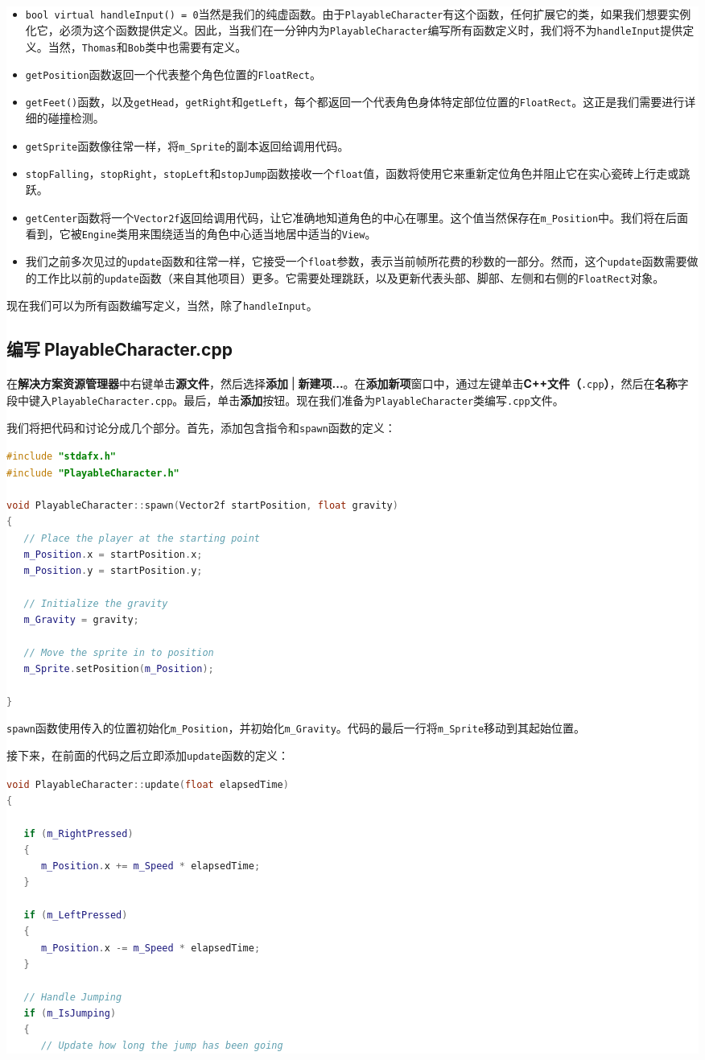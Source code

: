 +   `bool virtual handleInput() = 0`当然是我们的纯虚函数。由于`PlayableCharacter`有这个函数，任何扩展它的类，如果我们想要实例化它，必须为这个函数提供定义。因此，当我们在一分钟内为`PlayableCharacter`编写所有函数定义时，我们将不为`handleInput`提供定义。当然，`Thomas`和`Bob`类中也需要有定义。

+   `getPosition`函数返回一个代表整个角色位置的`FloatRect`。

+   `getFeet()`函数，以及`getHead`，`getRight`和`getLeft`，每个都返回一个代表角色身体特定部位位置的`FloatRect`。这正是我们需要进行详细的碰撞检测。

+   `getSprite`函数像往常一样，将`m_Sprite`的副本返回给调用代码。

+   `stopFalling`，`stopRight`，`stopLeft`和`stopJump`函数接收一个`float`值，函数将使用它来重新定位角色并阻止它在实心瓷砖上行走或跳跃。

+   `getCenter`函数将一个`Vector2f`返回给调用代码，让它准确地知道角色的中心在哪里。这个值当然保存在`m_Position`中。我们将在后面看到，它被`Engine`类用来围绕适当的角色中心适当地居中适当的`View`。

+   我们之前多次见过的`update`函数和往常一样，它接受一个`float`参数，表示当前帧所花费的秒数的一部分。然而，这个`update`函数需要做的工作比以前的`update`函数（来自其他项目）更多。它需要处理跳跃，以及更新代表头部、脚部、左侧和右侧的`FloatRect`对象。

现在我们可以为所有函数编写定义，当然，除了`handleInput`。

## 编写 PlayableCharacter.cpp

在**解决方案资源管理器**中右键单击**源文件**，然后选择**添加** | **新建项...**。在**添加新项**窗口中，通过左键单击**C++文件（**`.cpp`**）**，然后在**名称**字段中键入`PlayableCharacter.cpp`。最后，单击**添加**按钮。现在我们准备为`PlayableCharacter`类编写`.cpp`文件。

我们将把代码和讨论分成几个部分。首先，添加包含指令和`spawn`函数的定义：

```cpp
#include "stdafx.h" 
#include "PlayableCharacter.h" 

void PlayableCharacter::spawn(Vector2f startPosition, float gravity) 
{ 
   // Place the player at the starting point 
   m_Position.x = startPosition.x; 
   m_Position.y = startPosition.y; 

   // Initialize the gravity 
   m_Gravity = gravity; 

   // Move the sprite in to position 
   m_Sprite.setPosition(m_Position); 

} 

```

`spawn`函数使用传入的位置初始化`m_Position`，并初始化`m_Gravity`。代码的最后一行将`m_Sprite`移动到其起始位置。

接下来，在前面的代码之后立即添加`update`函数的定义：

```cpp
void PlayableCharacter::update(float elapsedTime) 
{ 

   if (m_RightPressed) 
   { 
      m_Position.x += m_Speed * elapsedTime; 
   } 

   if (m_LeftPressed) 
   { 
      m_Position.x -= m_Speed * elapsedTime; 
   } 

   // Handle Jumping 
   if (m_IsJumping) 
   { 
      // Update how long the jump has been going 
```